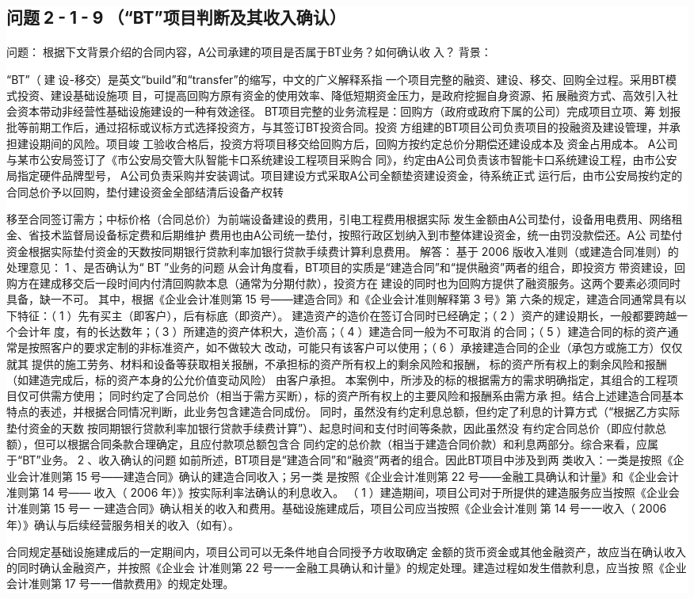 ## 问题 2 - 1 - 9 （“BT”项目判断及其收入确认）
问题：
根据下文背景介绍的合同内容，A公司承建的项目是否属于BT业务？如何确认收
入？
背景：

“BT”（ 建 设-移交）是英文“build”和“transfer”的缩写，中文的广义解释系指
一个项目完整的融资、建设、移交、回购全过程。采用BT模式投资、建设基础设施项
目，可提高回购方原有资金的使用效率、降低短期资金压力，是政府挖掘自身资源、拓
展融资方式、高效引入社会资本带动非经营性基础设施建设的一种有效途径。
BT项目完整的业务流程是：回购方（政府或政府下属的公司）完成项目立项、筹
划报批等前期工作后，通过招标或议标方式选择投资方，与其签订BT投资合同。投资
方组建的BT项目公司负责项目的投融资及建设管理，并承担建设期间的风险。项目竣
工验收合格后，投资方将项目移交给回购方后，回购方按约定总价分期偿还建设成本及
资金占用成本。
A公司与某市公安局签订了《市公安局交管大队智能卡口系统建设工程项目采购合
同》，约定由A公司负责该市智能卡口系统建设工程，由市公安局指定硬件品牌型号，
A公司负责采购并安装调试。项目建设方式采取A公司全额垫资建设资金，待系统正式
运行后，由市公安局按约定的合同总价予以回购，垫付建设资金全部结清后设备产权转

移至合同签订需方；中标价格（合同总价）为前端设备建设的费用，引电工程费用根据实际
发生金额由A公司垫付，设备用电费用、网络租金、省技术监督局设备标定费和后期维护
费用也由A公司统一垫付，按照行政区划纳入到市整体建设资金，统一由罚没款偿还。A公
司垫付资金根据实际垫付资金的天数按同期银行贷款利率加银行贷款手续费计算利息费用。
解答：
基于 2006 版收入准则（或建造合同准则）的处理意见：
1 、是否确认为“ BT ”业务的问题
从会计角度看，BT项目的实质是“建造合同”和“提供融资”两者的组合，即投资方
带资建设，回购方在建成移交后一段时间内付清回购款本息（通常为分期付款），投资方在
建设的同时也为回购方提供了融资服务。这两个要素必须同时具备，缺一不可。
其中，根据《企业会计准则第 15 号——建造合同》和《企业会计准则解释第 3 号》第
六条的规定，建造合同通常具有以下特征：（ 1 ）先有买主（即客户），后有标底（即资产）。
建造资产的造价在签订合同时已经确定；（ 2 ）资产的建设期长，一般都要跨越一个会计年
度，有的长达数年；（ 3 ）所建造的资产体积大，造价高；（ 4 ）建造合同一般为不可取消
的合同；（ 5 ）建造合同的标的资产通常是按照客户的要求定制的非标准资产，如不做较大
改动，可能只有该客户可以使用；（ 6 ）承接建造合同的企业（承包方或施工方）仅仅就其
提供的施工劳务、材料和设备等获取相关报酬，不承担标的资产所有权上的剩余风险和报酬，
标的资产所有权上的剩余风险和报酬（如建造完成后，标的资产本身的公允价值变动风险）
由客户承担。
本案例中，所涉及的标的根据需方的需求明确指定，其组合的工程项目仅可供需方使用；
同时约定了合同总价（相当于需方买断），标的资产所有权上的主要风险和报酬系由需方承
担。结合上述建造合同基本特点的表述，并根据合同情况判断，此业务包含建造合同成份。
同时，虽然没有约定利息总额，但约定了利息的计算方式（“根据乙方实际垫付资金的天数
按同期银行贷款利率加银行贷款手续费计算”）、起息时间和支付时间等条款，因此虽然没
有约定合同总价（即应付款总额），但可以根据合同条款合理确定，且应付款项总额包含合
同约定的总价款（相当于建造合同价款）和利息两部分。综合来看，应属于“BT”业务。
2 、收入确认的问题
如前所述，BT项目是“建造合同”和“融资”两者的组合。因此BT项目中涉及到两
类收入：一类是按照《企业会计准则第 15 号——建造合同》确认的建造合同收入；另一类
是按照《企业会计准则第 22 号——金融工具确认和计量》和《企业会计准则第 14 号——
收入（ 2006 年）》按实际利率法确认的利息收入。
（ 1 ）建造期间，项目公司对于所提供的建造服务应当按照《企业会计准则第 15 号一
一建造合同》确认相关的收入和费用。基础设施建成后，项目公司应当按照《企业会计准则
第 14 号一一收入（ 2006 年）》确认与后续经营服务相关的收入（如有）。

合同规定基础设施建成后的一定期间内，项目公司可以无条件地自合同授予方收取确定
金额的货币资金或其他金融资产，故应当在确认收入的同时确认金融资产，并按照《企业会
计准则第 22 号一一金融工具确认和计量》的规定处理。建造过程如发生借款利息，应当按
照《企业会计准则第 17 号一一借款费用》的规定处理。
